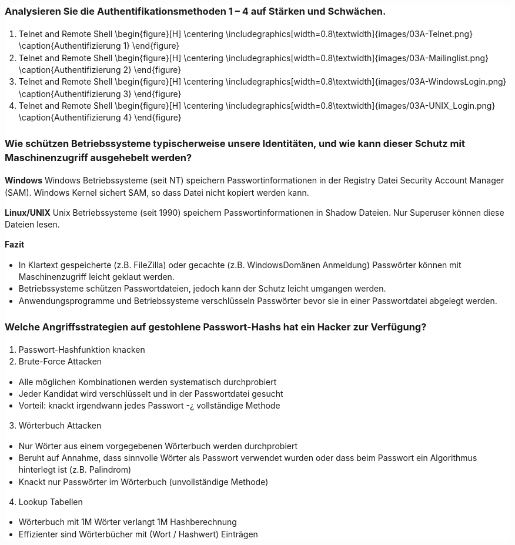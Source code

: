 ### Analysieren Sie die Authentifikationsmethoden 1 – 4 auf Stärken und Schwächen.
1. Telnet and Remote Shell
\begin{figure}[H]
    \centering
    \includegraphics[width=0.8\textwidth]{images/03A-Telnet.png}
    \caption{Authentifizierung 1}
\end{figure}
2. Telnet and Remote Shell
\begin{figure}[H]
    \centering
    \includegraphics[width=0.8\textwidth]{images/03A-Mailinglist.png}
    \caption{Authentifizierung 2}
\end{figure}
3. Telnet and Remote Shell
\begin{figure}[H]
    \centering
    \includegraphics[width=0.8\textwidth]{images/03A-WindowsLogin.png}
    \caption{Authentifizierung 3}
\end{figure}
4. Telnet and Remote Shell
\begin{figure}[H]
    \centering
    \includegraphics[width=0.8\textwidth]{images/03A-UNIX_Login.png}
    \caption{Authentifizierung 4}
\end{figure}

### Wie schützen Betriebssysteme typischerweise unsere Identitäten, und wie kann dieser Schutz mit Maschinenzugriff ausgehebelt werden?
**Windows**
Windows Betriebssysteme (seit NT) speichern Passwortinformationen in der Registry Datei Security Account Manager (SAM). Windows Kernel sichert SAM, so dass Datei nicht kopiert werden kann.

**Linux/UNIX**
Unix Betriebssysteme (seit 1990) speichern Passwortinformationen in Shadow Dateien. Nur Superuser können diese Dateien lesen.


**Fazit**
* In Klartext gespeicherte (z.B. FileZilla) oder gecachte (z.B. WindowsDomänen Anmeldung) Passwörter können mit Maschinenzugriff leicht
geklaut werden.
* Betriebssysteme schützen Passwortdateien, jedoch kann der Schutz leicht
umgangen werden.
* Anwendungsprogramme und Betriebssysteme verschlüsseln Passwörter
bevor sie in einer Passwortdatei abgelegt werden.

### Welche Angriffsstrategien auf gestohlene Passwort-Hashs hat ein Hacker zur Verfügung?
1. Passwort-Hashfunktion knacken
2. Brute-Force Attacken
  * Alle möglichen Kombinationen werden systematisch durchprobiert
  * Jeder Kandidat wird verschlüsselt und in der Passwortdatei gesucht
  * Vorteil: knackt irgendwann jedes Passwort -¿ vollständige Methode
3. Wörterbuch Attacken
  * Nur Wörter aus einem vorgegebenen Wörterbuch werden durchprobiert
  * Beruht auf Annahme, dass sinnvolle Wörter als Passwort verwendet
wurden oder dass beim Passwort ein Algorithmus hinterlegt ist (z.B.
Palindrom)
  * Knackt nur Passwörter im Wörterbuch (unvollständige Methode)
4. Lookup Tabellen
  * Wörterbuch mit 1M Wörter verlangt 1M Hashberechnung
  * Effizienter sind Wörterbücher mit (Wort / Hashwert) Einträgen